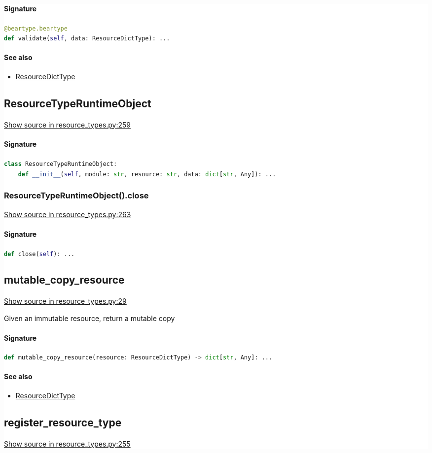 #### Signature

```python
@beartype.beartype
def validate(self, data: ResourceDictType): ...
```

#### See also

- [ResourceDictType](#resourcedicttype)



## ResourceTypeRuntimeObject

[Show source in resource_types.py:259](../../../api/resource_types.py#L259)

#### Signature

```python
class ResourceTypeRuntimeObject:
    def __init__(self, module: str, resource: str, data: dict[str, Any]): ...
```

### ResourceTypeRuntimeObject().close

[Show source in resource_types.py:263](../../../api/resource_types.py#L263)

#### Signature

```python
def close(self): ...
```



## mutable_copy_resource

[Show source in resource_types.py:29](../../../api/resource_types.py#L29)

Given an immutable resource, return a mutable copy

#### Signature

```python
def mutable_copy_resource(resource: ResourceDictType) -> dict[str, Any]: ...
```

#### See also

- [ResourceDictType](#resourcedicttype)



## register_resource_type

[Show source in resource_types.py:255](../../../api/resource_types.py#L255)
